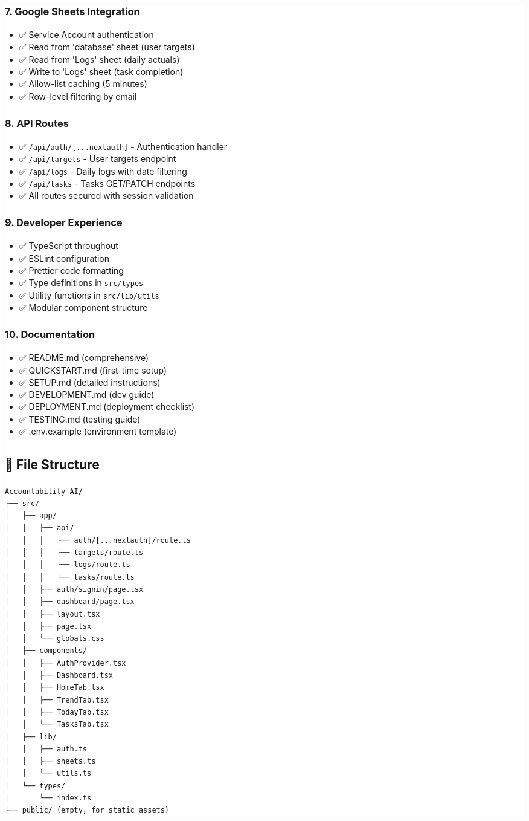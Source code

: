 ### 7. Google Sheets Integration
- ✅ Service Account authentication
- ✅ Read from 'database' sheet (user targets)
- ✅ Read from 'Logs' sheet (daily actuals)
- ✅ Write to 'Logs' sheet (task completion)
- ✅ Allow-list caching (5 minutes)
- ✅ Row-level filtering by email

### 8. API Routes
- ✅ `/api/auth/[...nextauth]` - Authentication handler
- ✅ `/api/targets` - User targets endpoint
- ✅ `/api/logs` - Daily logs with date filtering
- ✅ `/api/tasks` - Tasks GET/PATCH endpoints
- ✅ All routes secured with session validation

### 9. Developer Experience
- ✅ TypeScript throughout
- ✅ ESLint configuration
- ✅ Prettier code formatting
- ✅ Type definitions in `src/types`
- ✅ Utility functions in `src/lib/utils`
- ✅ Modular component structure

### 10. Documentation
- ✅ README.md (comprehensive)
- ✅ QUICKSTART.md (first-time setup)
- ✅ SETUP.md (detailed instructions)
- ✅ DEVELOPMENT.md (dev guide)
- ✅ DEPLOYMENT.md (deployment checklist)
- ✅ TESTING.md (testing guide)
- ✅ .env.example (environment template)

## 📁 File Structure

```
Accountability-AI/
├── src/
│   ├── app/
│   │   ├── api/
│   │   │   ├── auth/[...nextauth]/route.ts
│   │   │   ├── targets/route.ts
│   │   │   ├── logs/route.ts
│   │   │   └── tasks/route.ts
│   │   ├── auth/signin/page.tsx
│   │   ├── dashboard/page.tsx
│   │   ├── layout.tsx
│   │   ├── page.tsx
│   │   └── globals.css
│   ├── components/
│   │   ├── AuthProvider.tsx
│   │   ├── Dashboard.tsx
│   │   ├── HomeTab.tsx
│   │   ├── TrendTab.tsx
│   │   ├── TodayTab.tsx
│   │   └── TasksTab.tsx
│   ├── lib/
│   │   ├── auth.ts
│   │   ├── sheets.ts
│   │   └── utils.ts
│   └── types/
│       └── index.ts
├── public/ (empty, for static assets)
```